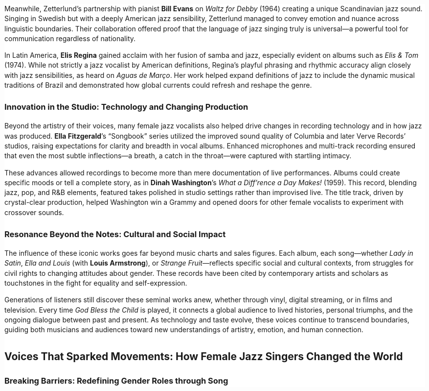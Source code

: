 Meanwhile, Zetterlund’s partnership with pianist **Bill Evans** on _Waltz for Debby_ (1964) creating
a unique Scandinavian jazz sound. Singing in Swedish but with a deeply American jazz sensibility,
Zetterlund managed to convey emotion and nuance across linguistic boundaries. Their collaboration
offered proof that the language of jazz singing truly is universal—a powerful tool for communication
regardless of nationality.

In Latin America, **Elis Regina** gained acclaim with her fusion of samba and jazz, especially
evident on albums such as _Elis & Tom_ (1974). While not strictly a jazz vocalist by American
definitions, Regina’s playful phrasing and rhythmic accuracy align closely with jazz sensibilities,
as heard on _Aguas de Março_. Her work helped expand definitions of jazz to include the dynamic
musical traditions of Brazil and demonstrated how global currents could refresh and reshape the
genre.

### Innovation in the Studio: Technology and Changing Production

Beyond the artistry of their voices, many female jazz vocalists also helped drive changes in
recording technology and in how jazz was produced. **Ella Fitzgerald**’s “Songbook” series utilized
the improved sound quality of Columbia and later Verve Records’ studios, raising expectations for
clarity and breadth in vocal albums. Enhanced microphones and multi-track recording ensured that
even the most subtle inflections—a breath, a catch in the throat—were captured with startling
intimacy.

These advances allowed recordings to become more than mere documentation of live performances.
Albums could create specific moods or tell a complete story, as in **Dinah Washington**’s _What a
Diff’rence a Day Makes!_ (1959). This record, blending jazz, pop, and R&B elements, featured takes
polished in studio settings rather than improvised live. The title track, driven by crystal-clear
production, helped Washington win a Grammy and opened doors for other female vocalists to experiment
with crossover sounds.

### Resonance Beyond the Notes: Cultural and Social Impact

The influence of these iconic works goes far beyond music charts and sales figures. Each album, each
song—whether _Lady in Satin_, _Ella and Louis_ (with **Louis Armstrong**), or _Strange
Fruit_—reflects specific social and cultural contexts, from struggles for civil rights to changing
attitudes about gender. These records have been cited by contemporary artists and scholars as
touchstones in the fight for equality and self-expression.

Generations of listeners still discover these seminal works anew, whether through vinyl, digital
streaming, or in films and television. Every time _God Bless the Child_ is played, it connects a
global audience to lived histories, personal triumphs, and the ongoing dialogue between past and
present. As technology and taste evolve, these voices continue to transcend boundaries, guiding both
musicians and audiences toward new understandings of artistry, emotion, and human connection.

## Voices That Sparked Movements: How Female Jazz Singers Changed the World

### Breaking Barriers: Redefining Gender Roles through Song
